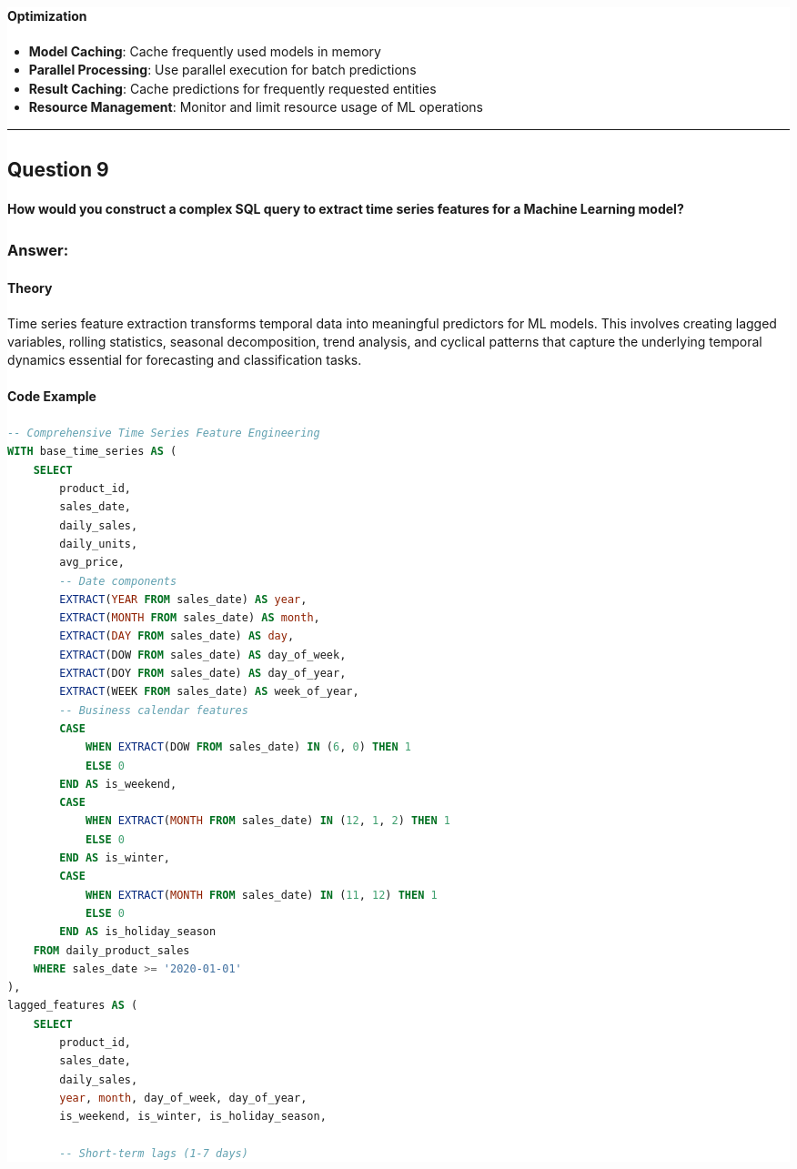 #### Optimization
- **Model Caching**: Cache frequently used models in memory
- **Parallel Processing**: Use parallel execution for batch predictions
- **Result Caching**: Cache predictions for frequently requested entities
- **Resource Management**: Monitor and limit resource usage of ML operations

---

## Question 9

**How would you construct a complex SQL query to extract time series features for a Machine Learning model?**

### Answer:

#### Theory
Time series feature extraction transforms temporal data into meaningful predictors for ML models. This involves creating lagged variables, rolling statistics, seasonal decomposition, trend analysis, and cyclical patterns that capture the underlying temporal dynamics essential for forecasting and classification tasks.

#### Code Example
```sql
-- Comprehensive Time Series Feature Engineering
WITH base_time_series AS (
    SELECT 
        product_id,
        sales_date,
        daily_sales,
        daily_units,
        avg_price,
        -- Date components
        EXTRACT(YEAR FROM sales_date) AS year,
        EXTRACT(MONTH FROM sales_date) AS month,
        EXTRACT(DAY FROM sales_date) AS day,
        EXTRACT(DOW FROM sales_date) AS day_of_week,
        EXTRACT(DOY FROM sales_date) AS day_of_year,
        EXTRACT(WEEK FROM sales_date) AS week_of_year,
        -- Business calendar features
        CASE 
            WHEN EXTRACT(DOW FROM sales_date) IN (6, 0) THEN 1 
            ELSE 0 
        END AS is_weekend,
        CASE 
            WHEN EXTRACT(MONTH FROM sales_date) IN (12, 1, 2) THEN 1 
            ELSE 0 
        END AS is_winter,
        CASE 
            WHEN EXTRACT(MONTH FROM sales_date) IN (11, 12) THEN 1 
            ELSE 0 
        END AS is_holiday_season
    FROM daily_product_sales
    WHERE sales_date >= '2020-01-01'
),
lagged_features AS (
    SELECT 
        product_id,
        sales_date,
        daily_sales,
        year, month, day_of_week, day_of_year,
        is_weekend, is_winter, is_holiday_season,
        
        -- Short-term lags (1-7 days)
```
